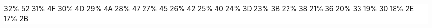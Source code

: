   </tr>
  <tr>
    <td class="tg-dvpl">32%</td>
    <td class="tg-c3ow"><span >52</span></td>
  </tr>
  <tr>
    <td class="tg-dvpl">31%</td>
    <td class="tg-c3ow"><span >4F</span></td>
  </tr>
  <tr>
    <td class="tg-dvpl">30%</td>
    <td class="tg-c3ow"><span >4D</span></td>
  </tr>
  <tr>
    <td class="tg-dvpl">29%</td>
    <td class="tg-c3ow"><span >4A</span></td>
  </tr>
  <tr>
    <td class="tg-dvpl">28%</td>
    <td class="tg-c3ow"><span >47</span></td>
  </tr>
  <tr>
    <td class="tg-dvpl">27%</td>
    <td class="tg-c3ow"><span >45</span></td>
  </tr>
  <tr>
    <td class="tg-dvpl">26%</td>
    <td class="tg-c3ow"><span >42</span></td>
  </tr>
  <tr>
    <td class="tg-dvpl">25%</td>
    <td class="tg-c3ow"><span >40</span></td>
  </tr>
  <tr>
    <td class="tg-dvpl">24%</td>
    <td class="tg-c3ow"><span >3D</span></td>
  </tr>
  <tr>
    <td class="tg-dvpl">23%</td>
    <td class="tg-c3ow"><span >3B</span></td>
  </tr>
  <tr>
    <td class="tg-dvpl">22%</td>
    <td class="tg-c3ow"><span >38</span></td>
  </tr>
  <tr>
    <td class="tg-dvpl">21%</td>
    <td class="tg-c3ow"><span >36</span></td>
  </tr>
  <tr>
    <td class="tg-dvpl">20%</td>
    <td class="tg-c3ow"><span >33</span></td>
  </tr>
  <tr>
    <td class="tg-dvpl">19%</td>
    <td class="tg-c3ow"><span >30</span></td>
  </tr>
  <tr>
    <td class="tg-dvpl">18%</td>
    <td class="tg-c3ow"><span >2E</span></td>
  </tr>
  <tr>
    <td class="tg-dvpl">17%</td>
    <td class="tg-c3ow"><span >2B</span></td>